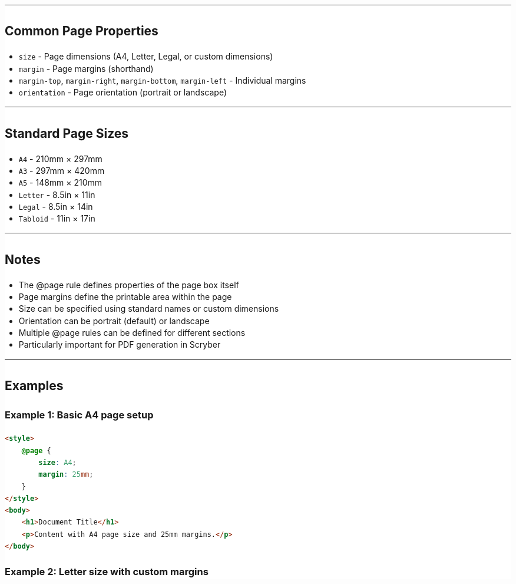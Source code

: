
---

## Common Page Properties

- `size` - Page dimensions (A4, Letter, Legal, or custom dimensions)
- `margin` - Page margins (shorthand)
- `margin-top`, `margin-right`, `margin-bottom`, `margin-left` - Individual margins
- `orientation` - Page orientation (portrait or landscape)

---

## Standard Page Sizes

- `A4` - 210mm × 297mm
- `A3` - 297mm × 420mm
- `A5` - 148mm × 210mm
- `Letter` - 8.5in × 11in
- `Legal` - 8.5in × 14in
- `Tabloid` - 11in × 17in

---

## Notes

- The @page rule defines properties of the page box itself
- Page margins define the printable area within the page
- Size can be specified using standard names or custom dimensions
- Orientation can be portrait (default) or landscape
- Multiple @page rules can be defined for different sections
- Particularly important for PDF generation in Scryber

---

## Examples

### Example 1: Basic A4 page setup

```html
<style>
    @page {
        size: A4;
        margin: 25mm;
    }
</style>
<body>
    <h1>Document Title</h1>
    <p>Content with A4 page size and 25mm margins.</p>
</body>
```

### Example 2: Letter size with custom margins
